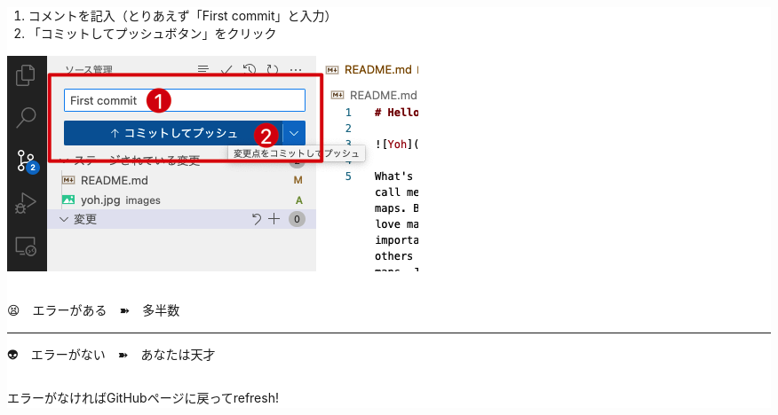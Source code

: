 1. コメントを記入（とりあえず「First commit」と入力）
1. 「コミットしてプッシュボタン」をクリック


![Alt text](../Week02/images/commit3.png)


##

😫　エラーがある　➽　多半数
<hr>

👽　エラーがない　➽　あなたは天才

##

エラーがなければGitHubページに戻ってrefresh!
